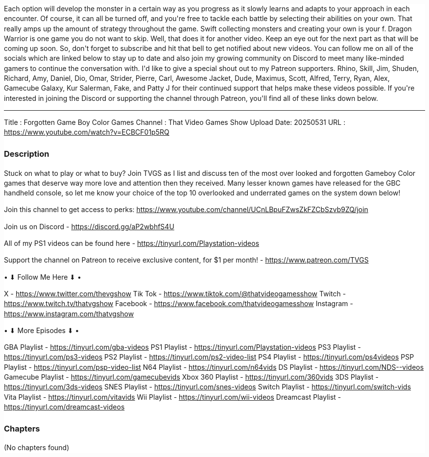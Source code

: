 Each option will develop the monster in a certain way as you progress as it slowly learns and adapts to your approach in each encounter. Of course, it can all be turned off, and you're free to tackle each battle by selecting their abilities on your own. That really amps up the amount of strategy throughout the game. Swift collecting monsters and creating your own is your f. Dragon Warrior is one game you do not want to skip. Well, that does it for another video. Keep an eye out for the next part as that will be coming up soon. So, don't forget to subscribe and hit that bell to get notified about new videos. You can follow me on all of the socials which are linked below to stay up to date and also join my growing community on Discord to meet many like-minded gamers to continue the conversation with. I'd like to give a special shout out to my Patreon supporters. Rhino, Skill, Jim, Shuden, Richard, Amy, Daniel, Dio, Omar, Strider, Pierre, Carl, Awesome Jacket, Dude, Maximus, Scott, Alfred, Terry, Ryan, Alex, Gamecube Galaxy, Kur Salerman, Fake, and Patty J for their continued support that helps make these videos possible. If you're interested in joining the Discord or supporting the channel through Patreon, you'll find all of these links down below.


------------------------------------------------------------
Title      : Forgotten Game Boy Color Games
Channel    : That Video Games Show
Upload Date: 20250531
URL        : https://www.youtube.com/watch?v=ECBCF01p5RQ

### Description

Stuck on what to play or what to buy? Join TVGS as I list and discuss ten of the most over looked and forgotten Gameboy Color games that deserve way more love and attention then they received. Many lesser known games have released for the GBC handheld console, so let me know your choice of the top 10 overlooked and underrated games on the system down below! 

Join this channel to get access to perks:
https://www.youtube.com/channel/UCnLBpuFZwsZkFZCbSzvb9ZQ/join

Join us on Discord - https://discord.gg/aP2wbhfS4U

All of my PS1 videos can be found here - https://tinyurl.com/Playstation-videos

Support the channel on Patreon to receive exclusive content, for $1 per month! - https://www.patreon.com/TVGS

• ⬇ Follow Me Here ⬇ •

X - https://www.twitter.com/thevgshow
Tik Tok - https://www.tiktok.com/@thatvideogamesshow
Twitch - https://www.twitch.tv/thatvgshow
Facebook - https://www.facebook.com/thatvideogamesshow
Instagram - https://www.instagram.com/thatvgshow

• ⬇ More Episodes ⬇ •

GBA Playlist - https://tinyurl.com/gba-videos
PS1 Playlist - https://tinyurl.com/Playstation-videos
PS3 Playlist - https://tinyurl.com/ps3-videos
PS2 Playlist - https://tinyurl.com/ps2-video-list
PS4 Playlist - https://tinyurl.com/ps4videos
PSP Playlist - https://tinyurl.com/psp-video-list
N64 Playlist - https://tinyurl.com/n64vids
DS Playlist - https://tinyurl.com/NDS--videos
Gamecube Playlist - https://tinyurl.com/gamecubevids
Xbox 360 Playlist - https://tinyurl.com/360vids
3DS Playlist - https://tinyurl.com/3ds-videos
SNES Playlist - https://tinyurl.com/snes-videos
Switch Playlist - https://tinyurl.com/switch-vids
Vita Playlist - https://tinyurl.com/vitavids
Wii Playlist - https://tinyurl.com/wii-videos
Dreamcast Playlist - https://tinyurl.com/dreamcast-videos
### Chapters
(No chapters found)
